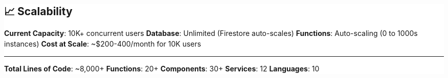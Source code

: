 
## 📈 Scalability

**Current Capacity**: 10K+ concurrent users
**Database**: Unlimited (Firestore auto-scales)
**Functions**: Auto-scaling (0 to 1000s instances)
**Cost at Scale**: ~$200-400/month for 10K users

---

**Total Lines of Code**: ~8,000+
**Functions**: 20+
**Components**: 30+
**Services**: 12
**Languages**: 10
